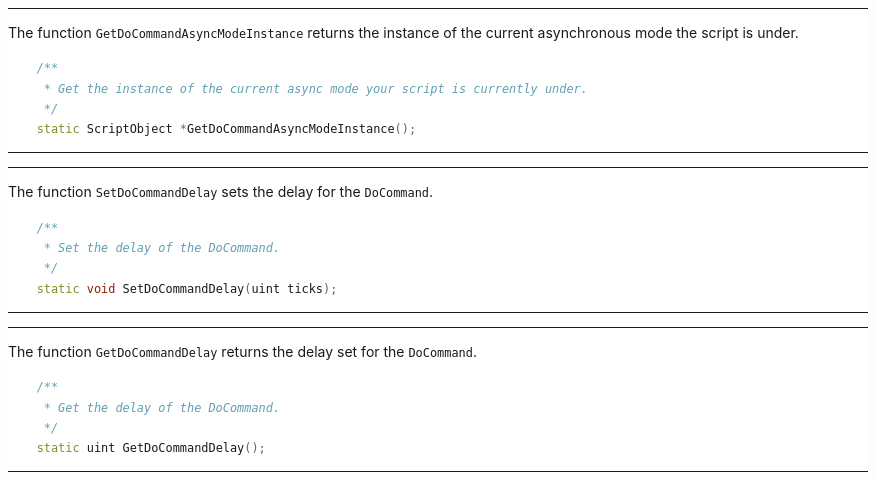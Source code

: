 <SwmSnippet path="/src/script/api/script_object.hpp" line="207">

---

The function <SwmToken path="src/script/api/script_object.hpp" pos="210:6:6" line-data="	static ScriptObject *GetDoCommandAsyncModeInstance();">`GetDoCommandAsyncModeInstance`</SwmToken> returns the instance of the current asynchronous mode the script is under.

```c++
	/**
	 * Get the instance of the current async mode your script is currently under.
	 */
	static ScriptObject *GetDoCommandAsyncModeInstance();
```

---

</SwmSnippet>

<SwmSnippet path="/src/script/api/script_object.hpp" line="212">

---

The function <SwmToken path="src/script/api/script_object.hpp" pos="215:5:5" line-data="	static void SetDoCommandDelay(uint ticks);">`SetDoCommandDelay`</SwmToken> sets the delay for the <SwmToken path="src/script/api/script_object.hpp" pos="213:13:13" line-data="	 * Set the delay of the DoCommand.">`DoCommand`</SwmToken>.

```c++
	/**
	 * Set the delay of the DoCommand.
	 */
	static void SetDoCommandDelay(uint ticks);
```

---

</SwmSnippet>

<SwmSnippet path="/src/script/api/script_object.hpp" line="217">

---

The function <SwmToken path="src/script/api/script_object.hpp" pos="220:5:5" line-data="	static uint GetDoCommandDelay();">`GetDoCommandDelay`</SwmToken> returns the delay set for the <SwmToken path="src/script/api/script_object.hpp" pos="218:13:13" line-data="	 * Get the delay of the DoCommand.">`DoCommand`</SwmToken>.

```c++
	/**
	 * Get the delay of the DoCommand.
	 */
	static uint GetDoCommandDelay();
```

---

</SwmSnippet>
